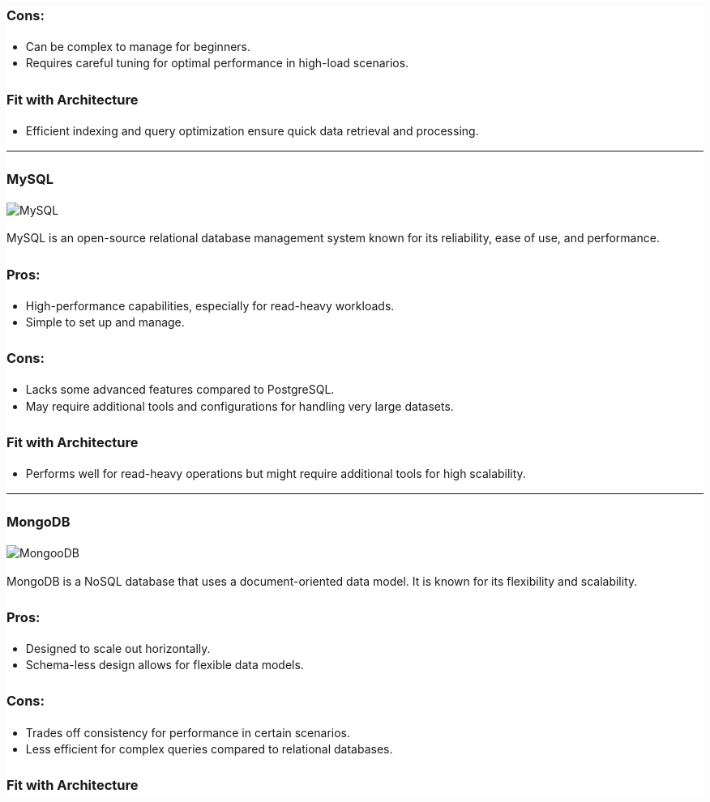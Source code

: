 ### **Cons:**

- Can be complex to manage for beginners.
- Requires careful tuning for optimal performance in high-load scenarios.

### **Fit with Architecture**

- Efficient indexing and query optimization ensure quick data retrieval and processing.

---

### **MySQL**

![MySQL](https://img.shields.io/badge/MySQL-005C84?style=for-the-badge&logo=mysql&logoColor=white) <br>

MySQL is an open-source relational database management system known for its reliability, ease of use, and performance.

### **Pros:**

- High-performance capabilities, especially for read-heavy workloads.
- Simple to set up and manage.

### **Cons:**

- Lacks some advanced features compared to PostgreSQL.
- May require additional tools and configurations for handling very large datasets.

### **Fit with Architecture**

- Performs well for read-heavy operations but might require additional tools for high scalability.

---

### **MongoDB**

![MongooDB](https://img.shields.io/badge/MongoDB-4EA94B?style=for-the-badge&logo=mongodb&logoColor=white) <br>

MongoDB is a NoSQL database that uses a document-oriented data model. It is known for its flexibility and scalability.

### **Pros:**

- Designed to scale out horizontally.
- Schema-less design allows for flexible data models.

### **Cons:**

- Trades off consistency for performance in certain scenarios.
- Less efficient for complex queries compared to relational databases.

### **Fit with Architecture**
